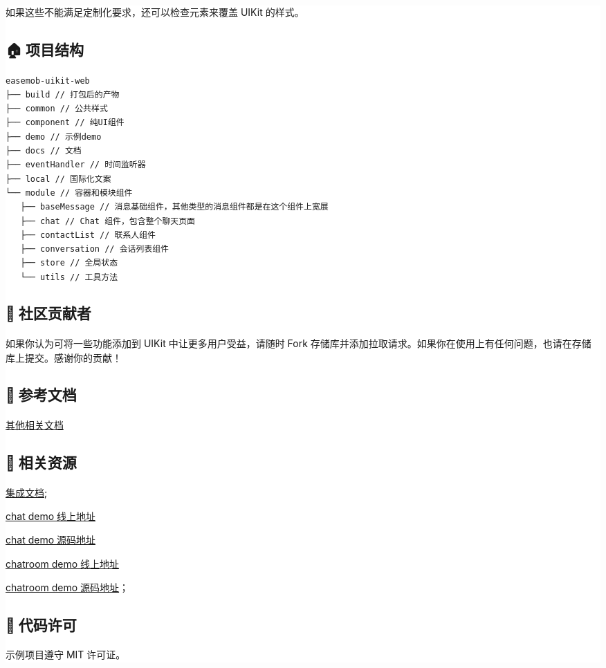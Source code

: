 如果这些不能满足定制化要求，还可以检查元素来覆盖 UIKit 的样式。

## 🏠 项目结构

```
easemob-uikit-web
├── build // 打包后的产物
├── common // 公共样式
├── component // 纯UI组件
├── demo // 示例demo
├── docs // 文档
├── eventHandler // 时间监听器
├── local // 国际化文案
└── module // 容器和模块组件
   ├── baseMessage // 消息基础组件，其他类型的消息组件都是在这个组件上宽展
   ├── chat // Chat 组件，包含整个聊天页面
   ├── contactList // 联系人组件
   ├── conversation // 会话列表组件
   ├── store // 全局状态
   └── utils // 工具方法
```

## 👥 社区贡献者

如果你认为可将一些功能添加到 UIKit 中让更多用户受益，请随时 Fork 存储库并添加拉取请求。如果你在使用上有任何问题，也请在存储库上提交。感谢你的贡献！

## 🔗 参考文档

[其他相关文档](https://github.com/easemob/Easemob-UIKit-web/tree/main/docs/zh)

## 📁 相关资源

[集成文档](https://docs-im-beta.easemob.com/document/web/quickstart.html);

[chat demo 线上地址](https://webim-h5.easemob.com/)

[chat demo 源码地址](https://github.com/easemob/webim/tree/dev_4.0?tab=readme-ov-file)

[chatroom demo 线上地址](https://webim-live.easemob.com/)

[chatroom demo 源码地址](https://github.com/easemob/ChatroomDemo/tree/dev/WEB/ChatroomDemo)；

## 📄 代码许可

示例项目遵守 MIT 许可证。
